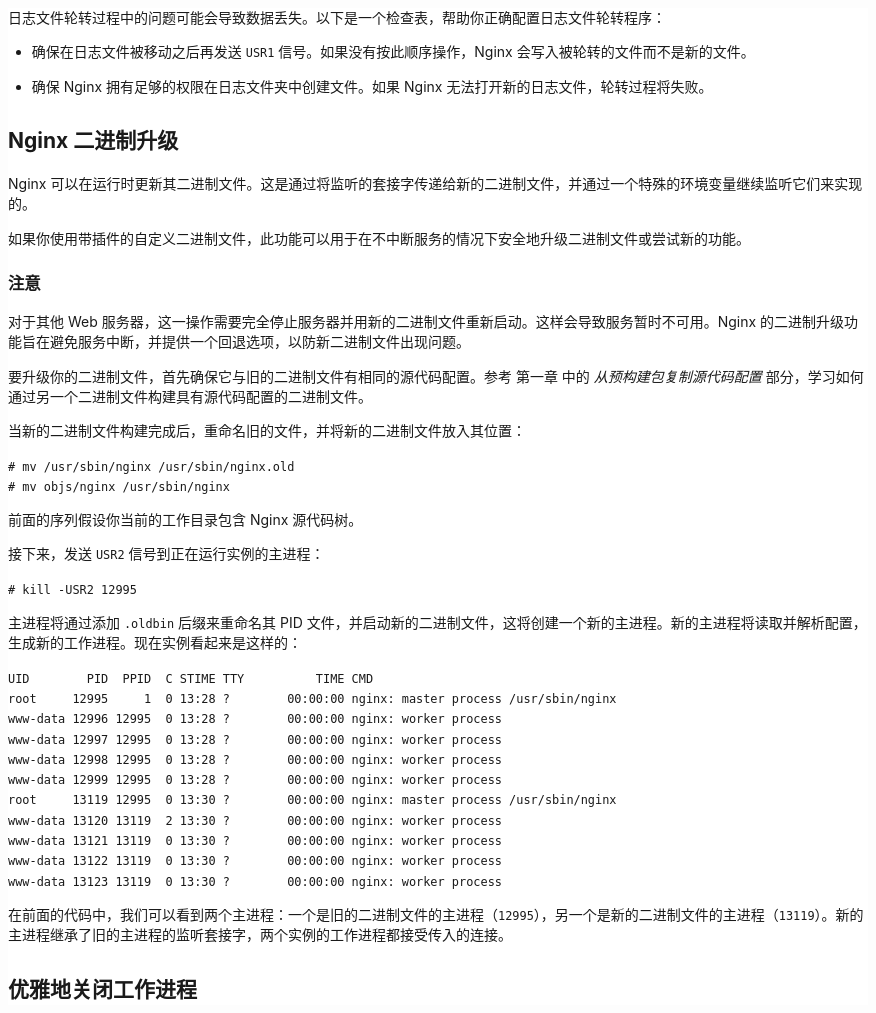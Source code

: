 日志文件轮转过程中的问题可能会导致数据丢失。以下是一个检查表，帮助你正确配置日志文件轮转程序：

+   确保在日志文件被移动之后再发送 `USR1` 信号。如果没有按此顺序操作，Nginx 会写入被轮转的文件而不是新的文件。

+   确保 Nginx 拥有足够的权限在日志文件夹中创建文件。如果 Nginx 无法打开新的日志文件，轮转过程将失败。

## Nginx 二进制升级

Nginx 可以在运行时更新其二进制文件。这是通过将监听的套接字传递给新的二进制文件，并通过一个特殊的环境变量继续监听它们来实现的。

如果你使用带插件的自定义二进制文件，此功能可以用于在不中断服务的情况下安全地升级二进制文件或尝试新的功能。

### 注意

对于其他 Web 服务器，这一操作需要完全停止服务器并用新的二进制文件重新启动。这样会导致服务暂时不可用。Nginx 的二进制升级功能旨在避免服务中断，并提供一个回退选项，以防新二进制文件出现问题。

要升级你的二进制文件，首先确保它与旧的二进制文件有相同的源代码配置。参考 第一章 中的 *从预构建包复制源代码配置* 部分，学习如何通过另一个二进制文件构建具有源代码配置的二进制文件。

当新的二进制文件构建完成后，重命名旧的文件，并将新的二进制文件放入其位置：

```
# mv /usr/sbin/nginx /usr/sbin/nginx.old
# mv objs/nginx /usr/sbin/nginx

```

前面的序列假设你当前的工作目录包含 Nginx 源代码树。

接下来，发送 `USR2` 信号到正在运行实例的主进程：

```
# kill -USR2 12995

```

主进程将通过添加 `.oldbin` 后缀来重命名其 PID 文件，并启动新的二进制文件，这将创建一个新的主进程。新的主进程将读取并解析配置，生成新的工作进程。现在实例看起来是这样的：

```
UID        PID  PPID  C STIME TTY          TIME CMD
root     12995     1  0 13:28 ?        00:00:00 nginx: master process /usr/sbin/nginx
www-data 12996 12995  0 13:28 ?        00:00:00 nginx: worker process
www-data 12997 12995  0 13:28 ?        00:00:00 nginx: worker process
www-data 12998 12995  0 13:28 ?        00:00:00 nginx: worker process
www-data 12999 12995  0 13:28 ?        00:00:00 nginx: worker process
root     13119 12995  0 13:30 ?        00:00:00 nginx: master process /usr/sbin/nginx
www-data 13120 13119  2 13:30 ?        00:00:00 nginx: worker process
www-data 13121 13119  0 13:30 ?        00:00:00 nginx: worker process
www-data 13122 13119  0 13:30 ?        00:00:00 nginx: worker process
www-data 13123 13119  0 13:30 ?        00:00:00 nginx: worker process

```

在前面的代码中，我们可以看到两个主进程：一个是旧的二进制文件的主进程（`12995`），另一个是新的二进制文件的主进程（`13119`）。新的主进程继承了旧的主进程的监听套接字，两个实例的工作进程都接受传入的连接。

## 优雅地关闭工作进程
